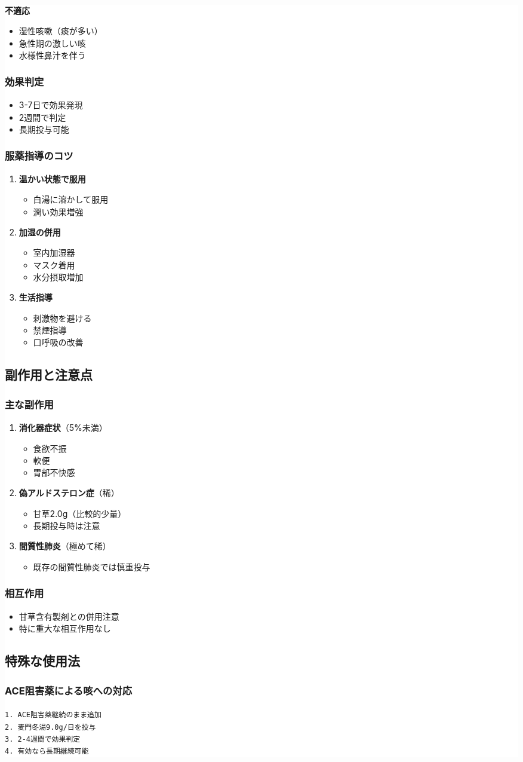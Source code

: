 **不適応**
- 湿性咳嗽（痰が多い）
- 急性期の激しい咳
- 水様性鼻汁を伴う

### 効果判定
- 3-7日で効果発現
- 2週間で判定
- 長期投与可能

### 服薬指導のコツ
1. **温かい状態で服用**
   - 白湯に溶かして服用
   - 潤い効果増強

2. **加湿の併用**
   - 室内加湿器
   - マスク着用
   - 水分摂取増加

3. **生活指導**
   - 刺激物を避ける
   - 禁煙指導
   - 口呼吸の改善

## 副作用と注意点

### 主な副作用
1. **消化器症状**（5%未満）
   - 食欲不振
   - 軟便
   - 胃部不快感

2. **偽アルドステロン症**（稀）
   - 甘草2.0g（比較的少量）
   - 長期投与時は注意

3. **間質性肺炎**（極めて稀）
   - 既存の間質性肺炎では慎重投与

### 相互作用
- 甘草含有製剤との併用注意
- 特に重大な相互作用なし

## 特殊な使用法

### ACE阻害薬による咳への対応
```
1. ACE阻害薬継続のまま追加
2. 麦門冬湯9.0g/日を投与
3. 2-4週間で効果判定
4. 有効なら長期継続可能
```
